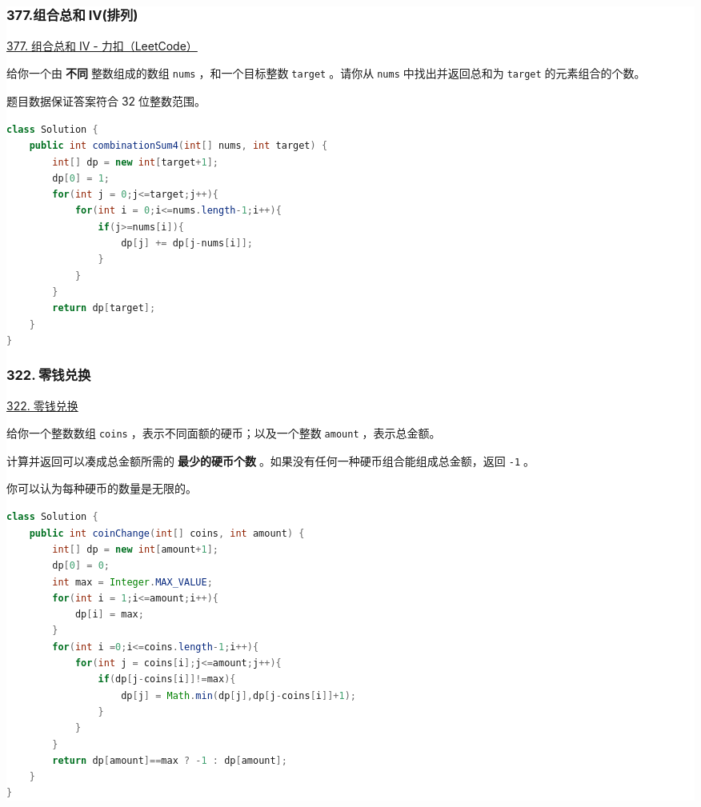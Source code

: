 ### 377.组合总和 Ⅳ(排列)

[377. 组合总和 Ⅳ - 力扣（LeetCode）](https://leetcode.cn/problems/combination-sum-iv/description/)

给你一个由 **不同** 整数组成的数组 `nums` ，和一个目标整数 `target` 。请你从 `nums` 中找出并返回总和为 `target` 的元素组合的个数。

题目数据保证答案符合 32 位整数范围。

```java
class Solution {
    public int combinationSum4(int[] nums, int target) {
        int[] dp = new int[target+1];
        dp[0] = 1;
        for(int j = 0;j<=target;j++){
            for(int i = 0;i<=nums.length-1;i++){
                if(j>=nums[i]){
                    dp[j] += dp[j-nums[i]];
                }
            }
        }
        return dp[target];
    }
}
```

### 322. 零钱兑换

[322. 零钱兑换](https://leetcode.cn/problems/coin-change/)

给你一个整数数组 `coins` ，表示不同面额的硬币；以及一个整数 `amount` ，表示总金额。

计算并返回可以凑成总金额所需的 **最少的硬币个数** 。如果没有任何一种硬币组合能组成总金额，返回 `-1` 。

你可以认为每种硬币的数量是无限的。

```java
class Solution {
    public int coinChange(int[] coins, int amount) {
        int[] dp = new int[amount+1];
        dp[0] = 0;
        int max = Integer.MAX_VALUE;
        for(int i = 1;i<=amount;i++){
            dp[i] = max;
        }
        for(int i =0;i<=coins.length-1;i++){
            for(int j = coins[i];j<=amount;j++){
                if(dp[j-coins[i]]!=max){
                    dp[j] = Math.min(dp[j],dp[j-coins[i]]+1);
                }
            }
        }
        return dp[amount]==max ? -1 : dp[amount];
    }  
}
```
